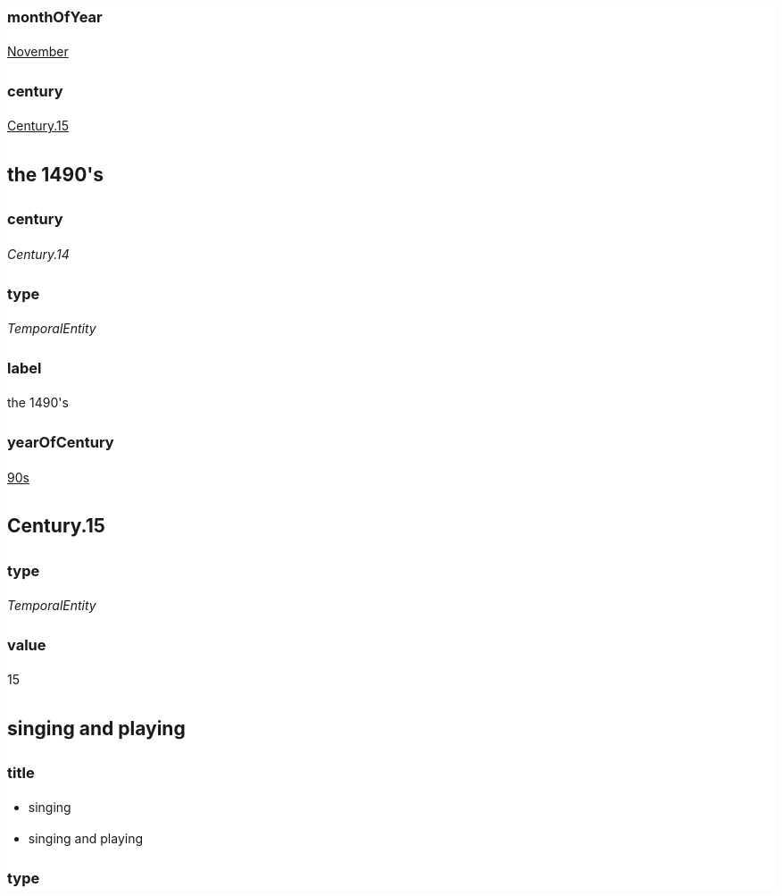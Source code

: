 ### monthOfYear


[November](#November)

### century


[Century.15](#Century.15)

## the 1490's

### century


*Century.14*

### type


*TemporalEntity*

### label


the 1490's

### yearOfCentury


[90s](#90s)

## Century.15

### type


*TemporalEntity*

### value


15

## singing and playing

### title

 - singing

 - singing and playing

### type

